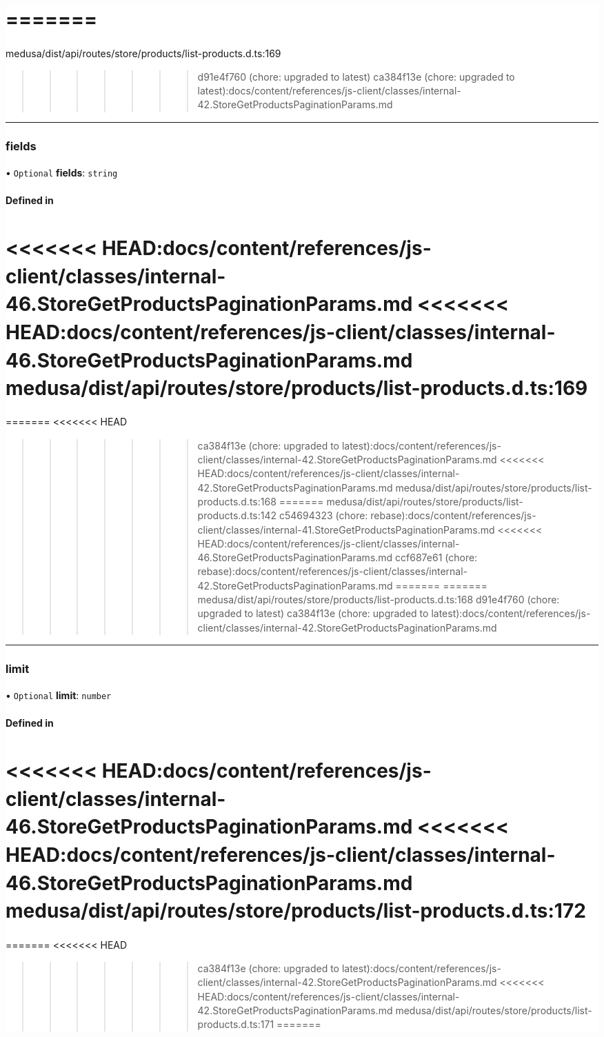 =======
=======
medusa/dist/api/routes/store/products/list-products.d.ts:169
>>>>>>> d91e4f760 (chore: upgraded to latest)
>>>>>>> ca384f13e (chore: upgraded to latest):docs/content/references/js-client/classes/internal-42.StoreGetProductsPaginationParams.md

___

### fields

• `Optional` **fields**: `string`

#### Defined in

<<<<<<< HEAD:docs/content/references/js-client/classes/internal-46.StoreGetProductsPaginationParams.md
<<<<<<< HEAD:docs/content/references/js-client/classes/internal-46.StoreGetProductsPaginationParams.md
medusa/dist/api/routes/store/products/list-products.d.ts:169
=======
=======
<<<<<<< HEAD
>>>>>>> ca384f13e (chore: upgraded to latest):docs/content/references/js-client/classes/internal-42.StoreGetProductsPaginationParams.md
<<<<<<< HEAD:docs/content/references/js-client/classes/internal-42.StoreGetProductsPaginationParams.md
medusa/dist/api/routes/store/products/list-products.d.ts:168
=======
medusa/dist/api/routes/store/products/list-products.d.ts:142
>>>>>>> c54694323 (chore: rebase):docs/content/references/js-client/classes/internal-41.StoreGetProductsPaginationParams.md
<<<<<<< HEAD:docs/content/references/js-client/classes/internal-46.StoreGetProductsPaginationParams.md
>>>>>>> ccf687e61 (chore: rebase):docs/content/references/js-client/classes/internal-42.StoreGetProductsPaginationParams.md
=======
=======
medusa/dist/api/routes/store/products/list-products.d.ts:168
>>>>>>> d91e4f760 (chore: upgraded to latest)
>>>>>>> ca384f13e (chore: upgraded to latest):docs/content/references/js-client/classes/internal-42.StoreGetProductsPaginationParams.md

___

### limit

• `Optional` **limit**: `number`

#### Defined in

<<<<<<< HEAD:docs/content/references/js-client/classes/internal-46.StoreGetProductsPaginationParams.md
<<<<<<< HEAD:docs/content/references/js-client/classes/internal-46.StoreGetProductsPaginationParams.md
medusa/dist/api/routes/store/products/list-products.d.ts:172
=======
=======
<<<<<<< HEAD
>>>>>>> ca384f13e (chore: upgraded to latest):docs/content/references/js-client/classes/internal-42.StoreGetProductsPaginationParams.md
<<<<<<< HEAD:docs/content/references/js-client/classes/internal-42.StoreGetProductsPaginationParams.md
medusa/dist/api/routes/store/products/list-products.d.ts:171
=======